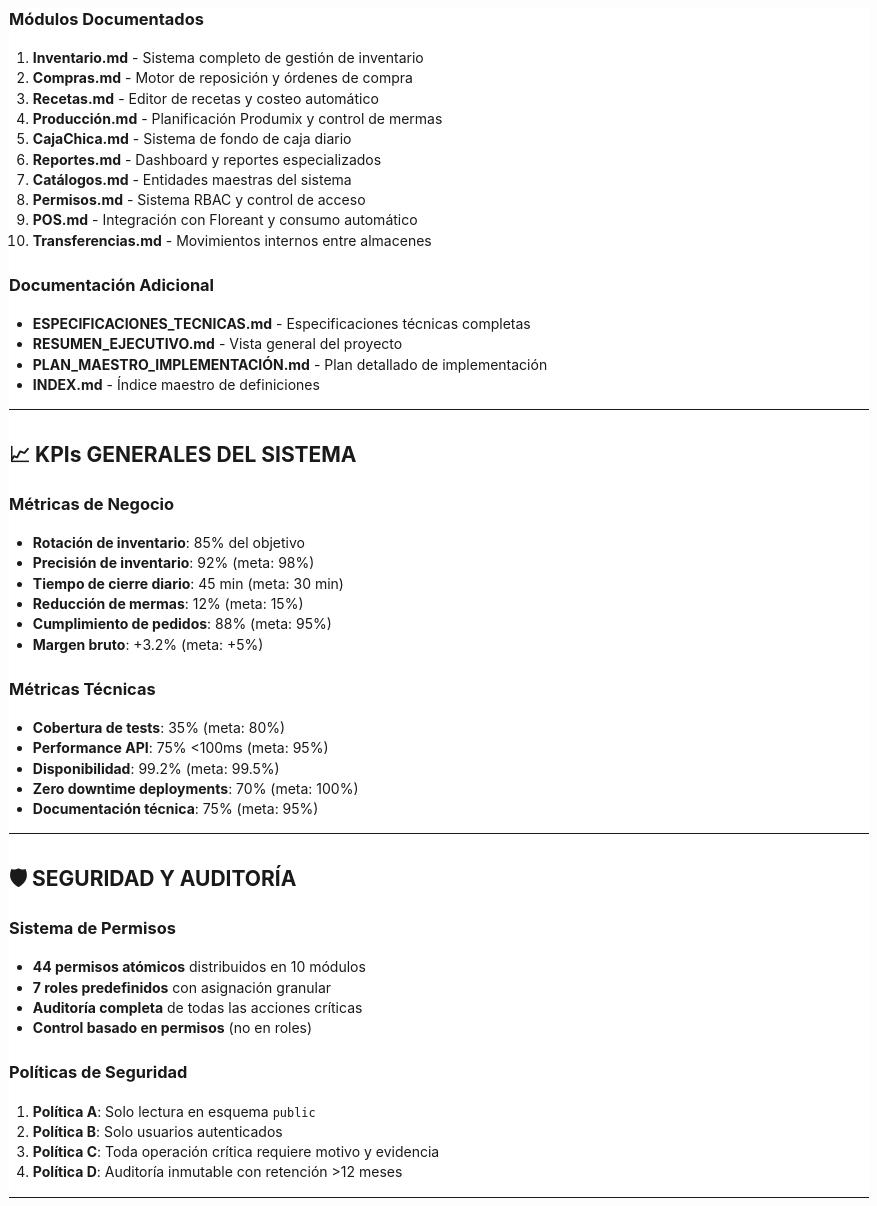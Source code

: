 ### Módulos Documentados
1. **Inventario.md** - Sistema completo de gestión de inventario
2. **Compras.md** - Motor de reposición y órdenes de compra
3. **Recetas.md** - Editor de recetas y costeo automático
4. **Producción.md** - Planificación Produmix y control de mermas
5. **CajaChica.md** - Sistema de fondo de caja diario
6. **Reportes.md** - Dashboard y reportes especializados
7. **Catálogos.md** - Entidades maestras del sistema
8. **Permisos.md** - Sistema RBAC y control de acceso
9. **POS.md** - Integración con Floreant y consumo automático
10. **Transferencias.md** - Movimientos internos entre almacenes

### Documentación Adicional
- **ESPECIFICACIONES_TECNICAS.md** - Especificaciones técnicas completas
- **RESUMEN_EJECUTIVO.md** - Vista general del proyecto
- **PLAN_MAESTRO_IMPLEMENTACIÓN.md** - Plan detallado de implementación
- **INDEX.md** - Índice maestro de definiciones

---

## 📈 KPIs GENERALES DEL SISTEMA

### Métricas de Negocio
- **Rotación de inventario**: 85% del objetivo
- **Precisión de inventario**: 92% (meta: 98%)
- **Tiempo de cierre diario**: 45 min (meta: 30 min)
- **Reducción de mermas**: 12% (meta: 15%)
- **Cumplimiento de pedidos**: 88% (meta: 95%)
- **Margen bruto**: +3.2% (meta: +5%)

### Métricas Técnicas
- **Cobertura de tests**: 35% (meta: 80%)
- **Performance API**: 75% <100ms (meta: 95%)
- **Disponibilidad**: 99.2% (meta: 99.5%)
- **Zero downtime deployments**: 70% (meta: 100%)
- **Documentación técnica**: 75% (meta: 95%)

---

## 🛡️ SEGURIDAD Y AUDITORÍA

### Sistema de Permisos
- **44 permisos atómicos** distribuidos en 10 módulos
- **7 roles predefinidos** con asignación granular
- **Auditoría completa** de todas las acciones críticas
- **Control basado en permisos** (no en roles)

### Políticas de Seguridad
1. **Política A**: Solo lectura en esquema `public`
2. **Política B**: Solo usuarios autenticados
3. **Política C**: Toda operación crítica requiere motivo y evidencia
4. **Política D**: Auditoría inmutable con retención >12 meses

---